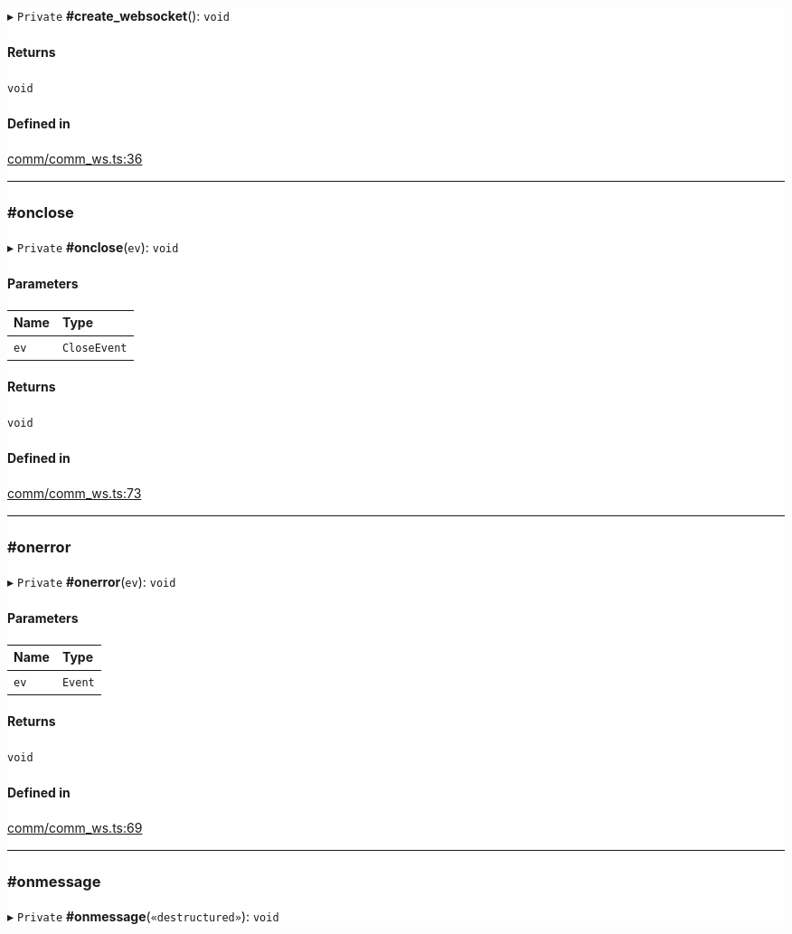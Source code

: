 ▸ `Private` **#create_websocket**(): `void`

#### Returns

`void`

#### Defined in

[comm/comm_ws.ts:36](https://github.com/Aldlevine/yggy/blob/8e9bae7/yggy/comm/comm_ws.ts#L36)

___

### #onclose

▸ `Private` **#onclose**(`ev`): `void`

#### Parameters

| Name | Type |
| :------ | :------ |
| `ev` | `CloseEvent` |

#### Returns

`void`

#### Defined in

[comm/comm_ws.ts:73](https://github.com/Aldlevine/yggy/blob/8e9bae7/yggy/comm/comm_ws.ts#L73)

___

### #onerror

▸ `Private` **#onerror**(`ev`): `void`

#### Parameters

| Name | Type |
| :------ | :------ |
| `ev` | `Event` |

#### Returns

`void`

#### Defined in

[comm/comm_ws.ts:69](https://github.com/Aldlevine/yggy/blob/8e9bae7/yggy/comm/comm_ws.ts#L69)

___

### #onmessage

▸ `Private` **#onmessage**(`«destructured»`): `void`
